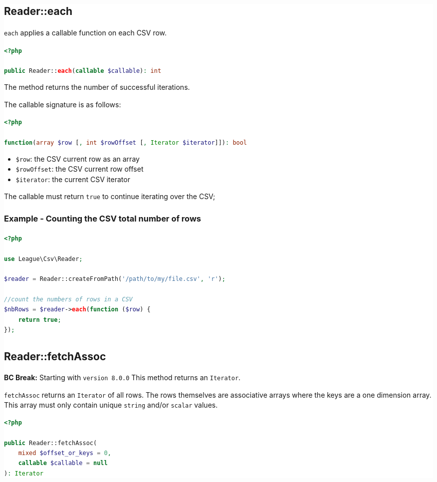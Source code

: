 ## Reader::each

`each` applies a callable function on each CSV row.

```php
<?php

public Reader::each(callable $callable): int
```

The method returns the number of successful iterations.

The callable signature is as follows:

```php
<?php

function(array $row [, int $rowOffset [, Iterator $iterator]]): bool
```

- `$row`: the CSV current row as an array
- `$rowOffset`: the CSV current row offset
- `$iterator`: the current CSV iterator

The callable must return `true` to continue iterating over the CSV;

### Example - Counting the CSV total number of rows

```php
<?php

use League\Csv\Reader;

$reader = Reader::createFromPath('/path/to/my/file.csv', 'r');

//count the numbers of rows in a CSV
$nbRows = $reader->each(function ($row) {
    return true;
});
```

## Reader::fetchAssoc

<p class="message-warning"><strong>BC Break:</strong> Starting with <code>version 8.0.0</code> This method returns an <code>Iterator</code>.</p>

`fetchAssoc` returns an `Iterator` of all rows. The rows themselves are associative arrays where the keys are a one dimension array. This array must only contain unique `string` and/or `scalar` values.

```php
<?php

public Reader::fetchAssoc(
    mixed $offset_or_keys = 0,
    callable $callable = null
): Iterator
```
